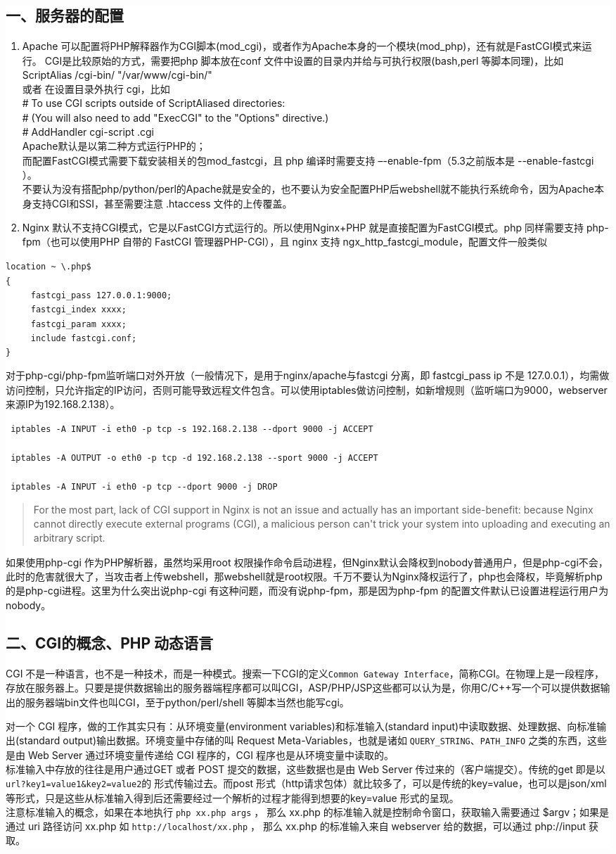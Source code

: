 ## 一、服务器的配置
1. Apache 可以配置将PHP解释器作为CGI脚本(mod_cgi)，或者作为Apache本身的一个模块(mod_php)，还有就是FastCGI模式来运行。
CGI是比较原始的方式，需要把php 脚本放在conf 文件中设置的目录内并给与可执行权限(bash,perl 等脚本同理)，比如  
ScriptAlias /cgi-bin/ "/var/www/cgi-bin/"  
或者 在设置目录外执行 cgi，比如  
 &#35; To use CGI scripts outside of ScriptAliased directories:  
 &#35; (You will also need to add "ExecCGI" to the "Options" directive.)  
 &#35; AddHandler cgi-script .cgi  
Apache默认是以第二种方式运行PHP的；  
而配置FastCGI模式需要下载安装相关的包mod_fastcgi，且 php 编译时需要支持 –-enable-fpm（5.3之前版本是 --enable-fastcgi ）。  
不要认为没有搭配php/python/perl的Apache就是安全的，也不要认为安全配置PHP后webshell就不能执行系统命令，因为Apache本身支持CGI和SSI，甚至需要注意 .htaccess 文件的上传覆盖。 

2. Nginx 默认不支持CGI模式，它是以FastCGI方式运行的。所以使用Nginx+PHP 就是直接配置为FastCGI模式。php 同样需要支持 php-fpm（也可以使用PHP 自带的 FastCGI 管理器PHP-CGI），且 nginx 支持 ngx_http_fastcgi_module，配置文件一般类似  
```
location ~ \.php$
{
     fastcgi_pass 127.0.0.1:9000;
     fastcgi_index xxxx;
     fastcgi_param xxxx;
     include fastcgi.conf;
}
``` 
对于php-cgi/php-fpm监听端口对外开放（一般情况下，是用于nginx/apache与fastcgi 分离，即 fastcgi_pass ip 不是 127.0.0.1），均需做访问控制，只允许指定的IP访问，否则可能导致远程文件包含。可以使用iptables做访问控制，如新增规则（监听端口为9000，webserver来源IP为192.168.2.138）。
```
 iptables -A INPUT -i eth0 -p tcp -s 192.168.2.138 --dport 9000 -j ACCEPT

 iptables -A OUTPUT -o eth0 -p tcp -d 192.168.2.138 --sport 9000 -j ACCEPT

 iptables -A INPUT -i eth0 -p tcp --dport 9000 -j DROP
```
> For the most part, lack of CGI support in Nginx is not an issue and actually has an important side-benefit: because Nginx cannot directly execute external programs (CGI), a malicious person can't trick your system into uploading and executing an arbitrary script.

如果使用php-cgi 作为PHP解析器，虽然均采用root 权限操作命令启动进程，但Nginx默认会降权到nobody普通用户，但是php-cgi不会，此时的危害就很大了，当攻击者上传webshell，那webshell就是root权限。千万不要认为Nginx降权运行了，php也会降权，毕竟解析php的是php-cgi进程。这里为什么突出说php-cgi 有这种问题，而没有说php-fpm，那是因为php-fpm 的配置文件默认已设置进程运行用户为nobody。


## 二、CGI的概念、PHP 动态语言

CGI 不是一种语言，也不是一种技术，而是一种模式。搜索一下CGI的定义`Common Gateway Interface`，简称CGI。在物理上是一段程序，存放在服务器上。只要是提供数据输出的服务器端程序都可以叫CGI，ASP/PHP/JSP这些都可以认为是，你用C/C++写一个可以提供数据输出的服务器端bin文件也叫CGI，至于python/perl/shell 等脚本当然也能写cgi。  

对一个 CGI 程序，做的工作其实只有：从环境变量(environment variables)和标准输入(standard input)中读取数据、处理数据、向标准输出(standard output)输出数据。环境变量中存储的叫 Request Meta-Variables，也就是诸如 `QUERY_STRING`、`PATH_INFO` 之类的东西，这些是由 Web Server 通过环境变量传递给 CGI 程序的，CGI 程序也是从环境变量中读取的。  
标准输入中存放的往往是用户通过GET 或者 POST 提交的数据，这些数据也是由 Web Server 传过来的（客户端提交）。传统的get 即是以 `url?key1=value1&key2=value2`的 形式传输过去。而post 形式（http请求包体）就比较多了，可以是传统的key=value，也可以是json/xml 等形式，只是这些从标准输入得到后还需要经过一个解析的过程才能得到想要的key=value 形式的呈现。  
注意标准输入的概念，如果在本地执行 `php xx.php args` ， 那么 xx.php 的标准输入就是控制命令窗口，获取输入需要通过 $argv；如果是通过 uri 路径访问 xx.php 如 `http://localhost/xx.php` ， 那么 xx.php 的标准输入来自 webserver 给的数据，可以通过 php://input 获取。  
 